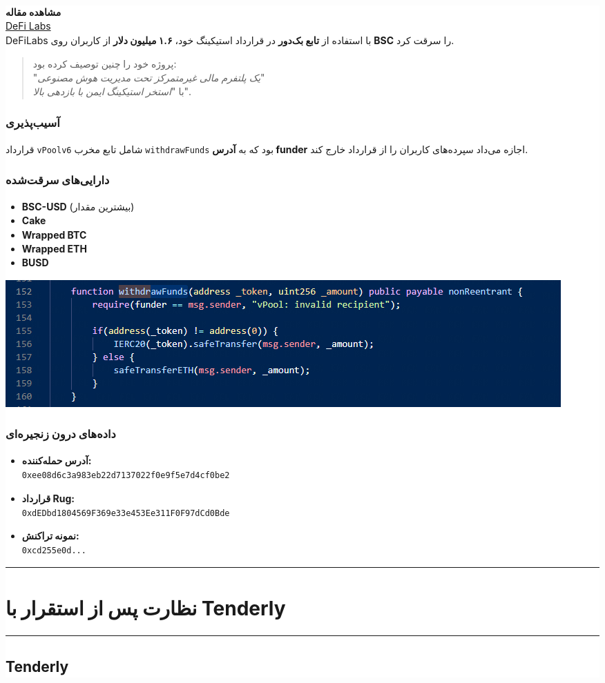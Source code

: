 **مشاهده مقاله**  
[DeFi Labs](https://rekt.news/defilabs-rekt)  
DeFiLabs با استفاده از **تابع بک‌دور** در قرارداد استیکینگ خود، **۱.۶ میلیون دلار** از کاربران روی **BSC** را سرقت کرد.

> پروژه خود را چنین توصیف کرده بود:  
> "_یک پلتفرم مالی غیرمتمرکز تحت مدیریت هوش مصنوعی_"  
> با "_استخر استیکینگ ایمن با بازدهی بالا_".

### آسیب‌پذیری

قرارداد `vPoolv6` شامل تابع مخرب `withdrawFunds` بود که به **آدرس funder** اجازه می‌داد سپرده‌های کاربران را از قرارداد خارج کند.

### دارایی‌های سرقت‌شده

- **BSC-USD** (بیشترین مقدار)
- **Cake**
- **Wrapped BTC**
- **Wrapped ETH**
- **BUSD**

![solidity](./images/L18image06.png)

### داده‌های درون زنجیره‌ای

- **آدرس حمله‌کننده:**  
  `0xee08d6c3a983eb22d7137022f0e9f5e7d4cf0be2`

- **قرارداد Rug:**  
  `0xdEDbd1804569F369e33e453Ee311F0F97dCd0Bde`

- **نمونه تراکنش:**  
  `0xcd255e0d...`

---


# نظارت پس از استقرار با Tenderly

---

## Tenderly
